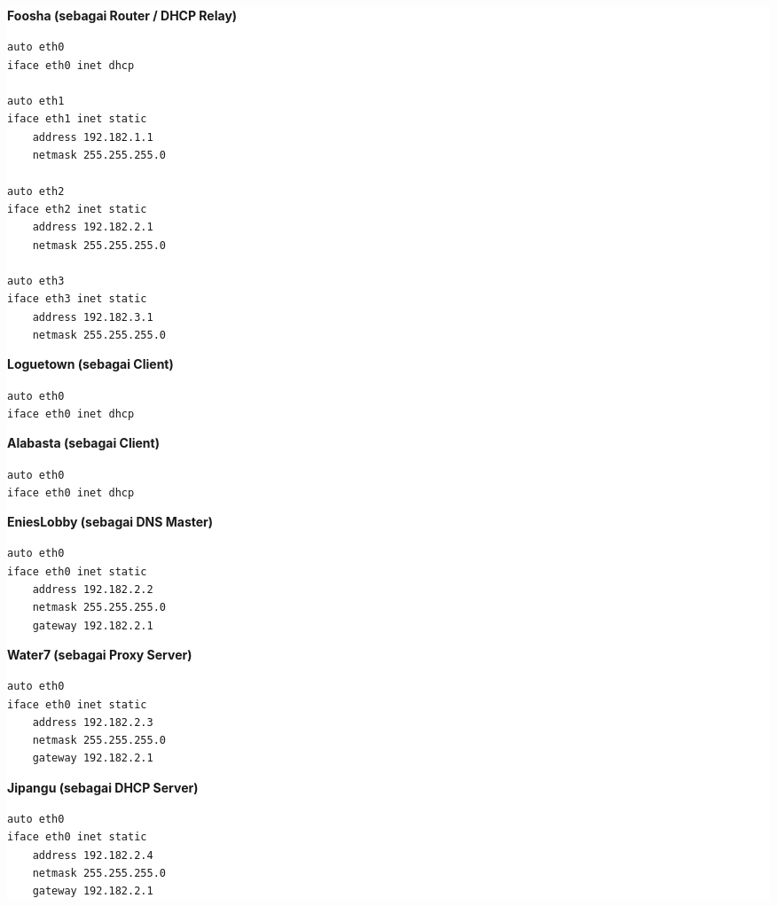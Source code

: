 **Foosha (sebagai Router / DHCP Relay)**
```
auto eth0
iface eth0 inet dhcp

auto eth1
iface eth1 inet static
	address 192.182.1.1
	netmask 255.255.255.0

auto eth2
iface eth2 inet static
	address 192.182.2.1
	netmask 255.255.255.0

auto eth3
iface eth3 inet static
	address 192.182.3.1
	netmask 255.255.255.0
```

**Loguetown (sebagai Client)**
```
auto eth0
iface eth0 inet dhcp
```

**Alabasta (sebagai Client)**
```
auto eth0
iface eth0 inet dhcp
```

**EniesLobby (sebagai DNS Master)**
```
auto eth0
iface eth0 inet static
	address 192.182.2.2
	netmask 255.255.255.0
	gateway 192.182.2.1
```

**Water7 (sebagai Proxy Server)**
```
auto eth0
iface eth0 inet static
	address 192.182.2.3
	netmask 255.255.255.0
	gateway 192.182.2.1
```

**Jipangu (sebagai DHCP Server)**
```
auto eth0
iface eth0 inet static
	address 192.182.2.4
	netmask 255.255.255.0
	gateway 192.182.2.1
```
